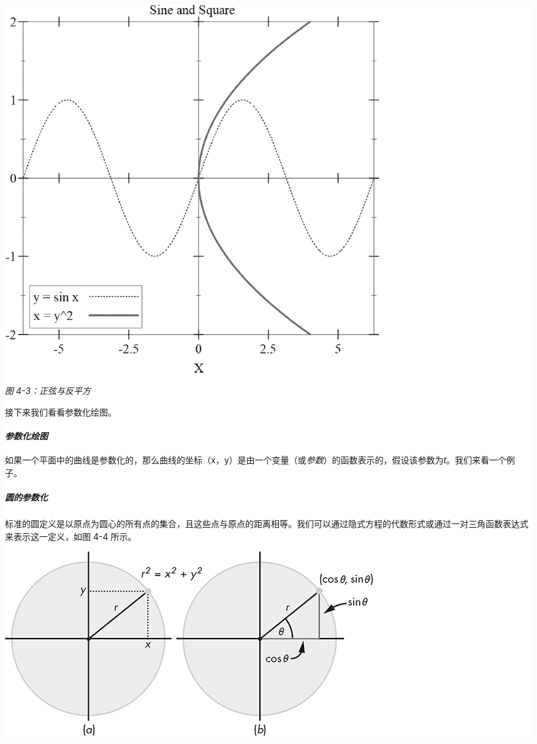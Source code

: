 ![图片](img/04fig03.jpg)

*图 4-3：正弦与反平方*

接下来我们看看参数化绘图。

#### ***参数化绘图***

如果一个平面中的曲线是参数化的，那么曲线的坐标（x，y）是由一个变量（或*参数*）的函数表示的，假设该参数为*t*。我们来看一个例子。

##### **圆的参数化**

标准的圆定义是以原点为圆心的所有点的集合，且这些点与原点的距离相等。我们可以通过隐式方程的代数形式或通过一对三角函数表达式来表示这一定义，如图 4-4 所示。

![图片](img/04fig04.jpg)
